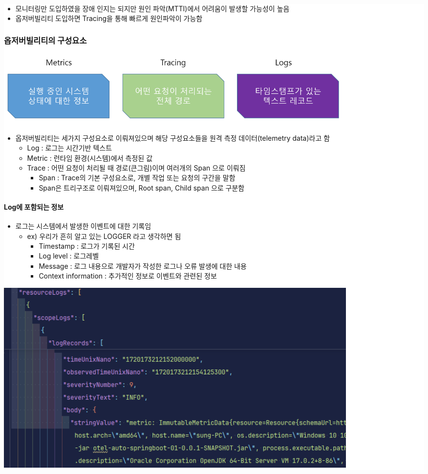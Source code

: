 - 모니터링만 도입하였을 장애 인지는 되지만 원인 파악(MTTI)에서 어려움이 발생할 가능성이 높음 
- 옵저버빌리티 도입하면 Tracing을 통해 빠르게 원인파악이 가능함

### 옵저버빌리티의 구성요소

<img src="image/observability-Component.png" alt="drawing" width="700"/>

- 옵저버빌리티는 세가지 구성요소로 이뤄져있으며 해당 구성요소들을 원격 측정 데이터(telemetry data)라고 함
  - Log : 로그는 시간기반 텍스트
  - Metric : 런타임 환경(시스템)에서 측정된 값
  - Trace : 어떤 요청이 처리될 때 경로(큰그림)이며 여러개의 Span 으로 이뤄짐
    - Span : Trace의 기본 구성요소로, 개별 작업 또는 요청의 구간을 말함
    - Span은 트리구조로 이뤄져있으며, Root span, Child span 으로 구분함




#### Log에 포함되는 정보
- 로그는 시스템에서 발생한 이벤트에 대한 기록임
  - ex) 우리가 흔히 알고 있는 LOGGER 라고 생각하면 됨
    - Timestamp : 로그가 기록된 시간
    - Log level : 로그레벨
    - Message : 로그 내용으로 개발자가 작성한 로그나 오류 발생에 대한 내용
    - Context information : 추가적인 정보로 이벤트와 관련된 정보

<img src="image/Log-description.png" alt="drawing" width="700"/>

